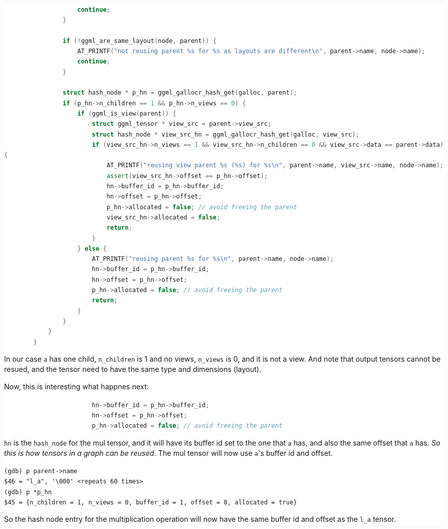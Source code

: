 ```c++
                    continue;
                }

                if (!ggml_are_same_layout(node, parent)) {
                    AT_PRINTF("not reusing parent %s for %s as layouts are different\n", parent->name, node->name);
                    continue;
                }

                struct hash_node * p_hn = ggml_gallocr_hash_get(galloc, parent);
                if (p_hn->n_children == 1 && p_hn->n_views == 0) {
                    if (ggml_is_view(parent)) {
                        struct ggml_tensor * view_src = parent->view_src;
                        struct hash_node * view_src_hn = ggml_gallocr_hash_get(galloc, view_src);
                        if (view_src_hn->n_views == 1 && view_src_hn->n_children == 0 && view_src->data == parent->data) {
                            AT_PRINTF("reusing view parent %s (%s) for %s\n", parent->name, view_src->name, node->name);
                            assert(view_src_hn->offset == p_hn->offset);
                            hn->buffer_id = p_hn->buffer_id;
                            hn->offset = p_hn->offset;
                            p_hn->allocated = false; // avoid freeing the parent
                            view_src_hn->allocated = false;
                            return;
                        }
                    } else {
                        AT_PRINTF("reusing parent %s for %s\n", parent->name, node->name);
                        hn->buffer_id = p_hn->buffer_id;
                        hn->offset = p_hn->offset;
                        p_hn->allocated = false; // avoid freeing the parent
                        return;
                    }
                }
            }
        }
```
In our case `a` has one child, `n_children` is 1 and no views, `n_views` is 0,
and it is not a view. And note that output tensors cannot be resued, and the
tensor need to have the same type and dimensions (layout).

Now, this is interesting what happnes next:
```c++
                        hn->buffer_id = p_hn->buffer_id;
                        hn->offset = p_hn->offset;
                        p_hn->allocated = false; // avoid freeing the parent
```
`hn` is the `hash_node` for the mul tensor, and it will have its buffer id set
to the one that `a` has, and also the same offset that `a` has. _So this is how
tensors in a graph can be reused_. The mul tensor will now use `a`'s buffer id
and offset.
```console
(gdb) p parent->name
$46 = "l_a", '\000' <repeats 60 times>
(gdb) p *p_hn
$45 = {n_children = 1, n_views = 0, buffer_id = 1, offset = 0, allocated = true}
```
So the hash node entry for the multiplication operation will now have the same
buffer id and offset as the `l_a` tensor.
